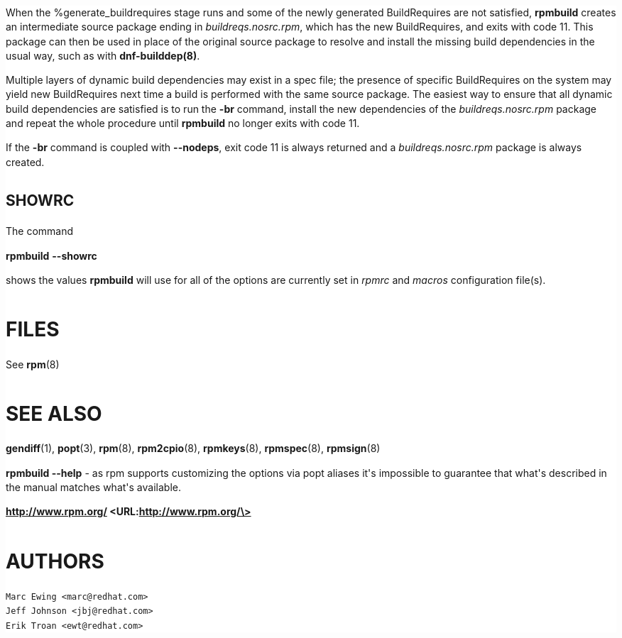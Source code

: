 When the %generate\_buildrequires stage runs and some of the newly
generated BuildRequires are not satisfied, **rpmbuild** creates an
intermediate source package ending in *buildreqs.nosrc.rpm*, which has
the new BuildRequires, and exits with code 11. This package can then be
used in place of the original source package to resolve and install the
missing build dependencies in the usual way, such as with
**dnf-builddep(8)**.

Multiple layers of dynamic build dependencies may exist in a spec file;
the presence of specific BuildRequires on the system may yield new
BuildRequires next time a build is performed with the same source
package. The easiest way to ensure that all dynamic build dependencies
are satisfied is to run the **-br** command, install the new
dependencies of the *buildreqs.nosrc.rpm* package and repeat the whole
procedure until **rpmbuild** no longer exits with code 11.

If the **-br** command is coupled with **\--nodeps**, exit code 11 is
always returned and a *buildreqs.nosrc.rpm* package is always created.

SHOWRC
------

The command

**rpmbuild** **\--showrc**

shows the values **rpmbuild** will use for all of the options are
currently set in *rpmrc* and *macros* configuration file(s).

FILES
=====

See **rpm**(8)

SEE ALSO
========

**gendiff**(1), **popt**(3), **rpm**(8), **rpm2cpio**(8), **rpmkeys**(8),
**rpmspec**(8), **rpmsign**(8)

**rpmbuild \--help** - as rpm supports customizing the options via popt
aliases it\'s impossible to guarantee that what\'s described in the
manual matches what\'s available.

**http://www.rpm.org/ \<URL:http://www.rpm.org/\>**

AUTHORS
=======

    Marc Ewing <marc@redhat.com>
    Jeff Johnson <jbj@redhat.com>
    Erik Troan <ewt@redhat.com>
